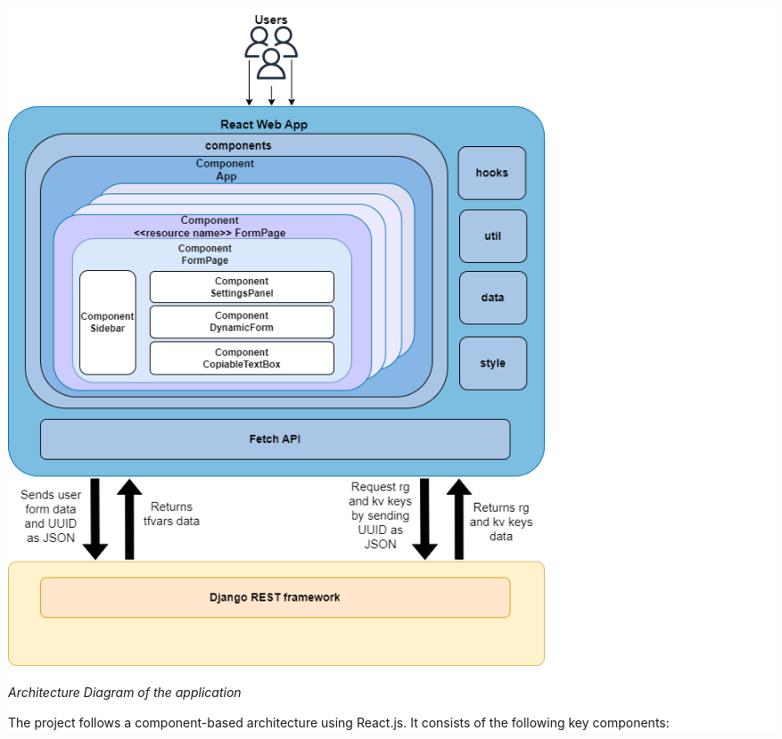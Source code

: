 <img src="images/ArchitectureDiagram.png" alt="Architecture Diagram" width="70%">  

*Architecture Diagram of the application*

The project follows a component-based architecture using React.js. It consists of the following key components:
